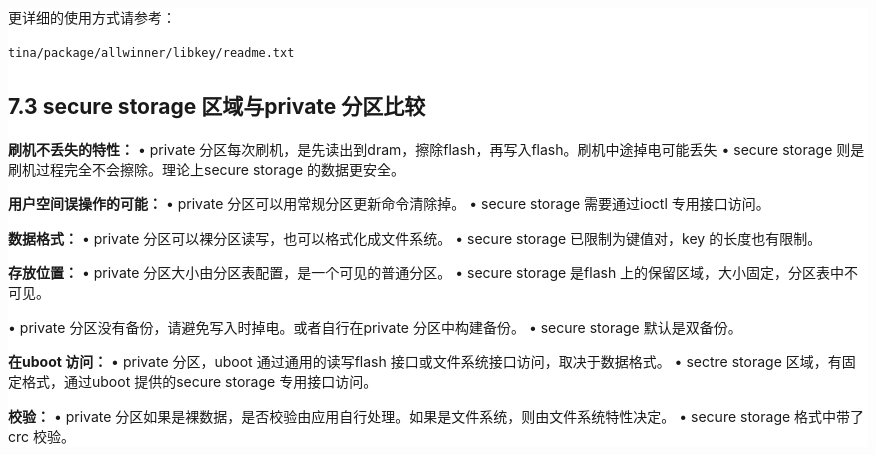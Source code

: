 更详细的使用方式请参考：

```
tina/package/allwinner/libkey/readme.txt
```

## 7.3 secure storage 区域与private 分区比较

**刷机不丢失的特性：**
• private 分区每次刷机，是先读出到dram，擦除flash，再写入flash。刷机中途掉电可能丢失
• secure storage 则是刷机过程完全不会擦除。理论上secure storage 的数据更安全。

**用户空间误操作的可能：**
• private 分区可以用常规分区更新命令清除掉。
• secure storage 需要通过ioctl 专用接口访问。

**数据格式：**
• private 分区可以裸分区读写，也可以格式化成文件系统。
• secure storage 已限制为键值对，key 的长度也有限制。

**存放位置：**
• private 分区大小由分区表配置，是一个可见的普通分区。
• secure storage 是flash 上的保留区域，大小固定，分区表中不可见。

• private 分区没有备份，请避免写入时掉电。或者自行在private 分区中构建备份。
• secure storage 默认是双备份。

**在uboot 访问：**
• private 分区，uboot 通过通用的读写flash 接口或文件系统接口访问，取决于数据格式。
• sectre storage 区域，有固定格式，通过uboot 提供的secure storage 专用接口访问。

**校验：**
• private 分区如果是裸数据，是否校验由应用自行处理。如果是文件系统，则由文件系统特性决定。
• secure storage 格式中带了crc 校验。